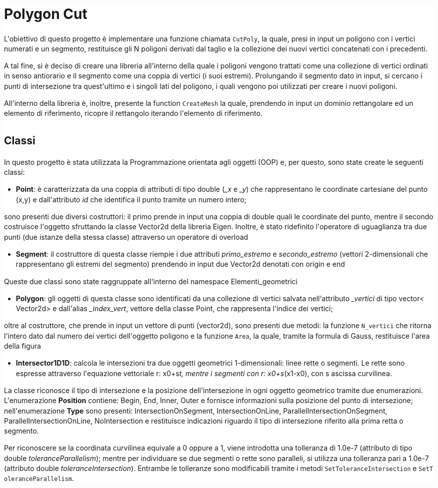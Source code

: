  # Polygon Cut

L'obiettivo di questo progetto è implementare una funzione chiamata `CutPoly`, la quale, presi in input un poligono con i vertici numerati e un segmento, restituisce gli N poligoni derivati dal taglio e la collezione dei nuovi vertici concatenati con i precedenti. 

A tal fine, si è deciso di creare una libreria all'interno della quale i poligoni vengono trattati come una collezione di vertici ordinati in senso antiorario e il segmento come una coppia di vertici (i suoi estremi). Prolungando il segmento dato in input, si cercano i punti di intersezione tra quest'ultimo e i singoli lati del poligono, i quali vengono poi utilizzati per creare i nuovi poligoni. 

All'interno della libreria è, inoltre, presente la function `CreateMesh` la quale, prendendo in input un dominio rettangolare ed un elemento di riferimento, ricopre il rettangolo iterando l'elemento di riferimento. 

## Classi
In questo progetto è stata utilizzata la Programmazione orientata agli oggetti (OOP) e, per questo, sono state create le seguenti classi:

* **Point**: è caratterizzata da una coppia di attributi di tipo double (*_x* e *_y*) che rappresentano le coordinate cartesiane del punto (x,y) e dall'attributo *id* che identifica il punto tramite un numero intero; 

 sono presenti due diversi costruttori: il primo prende in input una coppia di double quali le coordinate del punto, mentre il secondo costruisce l'oggetto sfruttando la classe Vector2d della libreria Eigen. Inoltre, è stato ridefinito l'operatore di uguaglianza tra due punti (due istanze della stessa classe) attraverso un operatore di overload 

* **Segment**: il costruttore di questa classe riempie i due attributi *primo_estremo* e *secondo_estremo* (vettori 2-dimensionali che rappresentano gli estremi del segmento) prendendo in input due Vector2d denotati con origin e end 

Queste due classi sono state raggruppate all'interno del namespace Elementi_geometrici 

* **Polygon**: gli oggetti di questa classe sono identificati da una collezione di vertici salvata nell'attributo *_vertici* di tipo vector< Vector2d> e dall'alias *_index_vert*, vettore della classe Point, che rappresenta l'indice dei vertici;

oltre al costruttore, che prende in input un vettore di punti (vector2d), sono presenti due metodi: la funzione `N_vertici` che ritorna l'intero dato dal numero dei vertici dell'oggetto poligono e la funzione `Area`, la quale, tramite la formula di Gauss, restituisce l'area della figura

* **Intersector1D1D**: calcola le intersezioni tra due oggetti geometrici 1-dimensionali: linee rette o segmenti. Le rette sono espresse attraverso l'equazione vettoriale r: x0+s*t, mentre i segmenti con r: x0+s*(x1-x0), con s ascissa curvilinea. 

 La classe riconosce il tipo di intersezione e la posizione dell'intersezione in ogni oggetto geometrico tramite due enumerazioni. L'enumerazione **Position** contiene: Begin, End, Inner, Outer e fornisce informazioni sulla posizione del punto di intersezione; nell'enumerazione **Type** sono presenti: IntersectionOnSegment, IntersectionOnLine, ParallelIntersectionOnSegment, ParallelIntersectionOnLine, NoIntersection e restituisce indicazioni riguardo il tipo di intersezione riferito alla prima retta o segmento.
 
 Per riconoscere se la coordinata curvilinea equivale a 0 oppure a 1, viene introdotta una tolleranza di 1.0e-7 (attributo di tipo double *toleranceParallelism*); mentre per individuare se due segmenti o rette sono paralleli, si utilizza una tolleranza pari a 1.0e-7 (attributo double *toleranceIntersection*). Entrambe le tolleranze sono modificabili tramite i metodi `SetToleranceIntersection` e `SetToleranceParallelism`. 
 